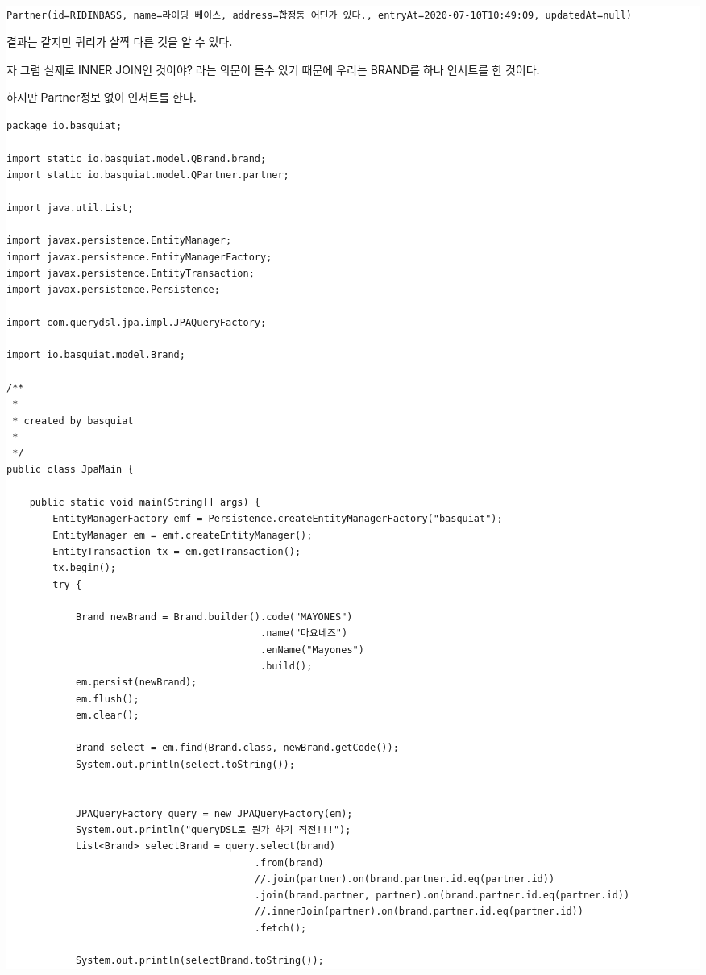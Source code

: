 ```
Partner(id=RIDINBASS, name=라이딩 베이스, address=합정동 어딘가 있다., entryAt=2020-07-10T10:49:09, updatedAt=null)
```

결과는 같지만 쿼리가 살짝 다른 것을 알 수 있다.     

자 그럼 실제로 INNER JOIN인 것이야? 라는 의문이 들수 있기 때문에 우리는 BRAND를 하나 인서트를 한 것이다.    

하지만 Partner정보 없이 인서트를 한다.

```
package io.basquiat;

import static io.basquiat.model.QBrand.brand;
import static io.basquiat.model.QPartner.partner;

import java.util.List;

import javax.persistence.EntityManager;
import javax.persistence.EntityManagerFactory;
import javax.persistence.EntityTransaction;
import javax.persistence.Persistence;

import com.querydsl.jpa.impl.JPAQueryFactory;

import io.basquiat.model.Brand;

/**
 * 
 * created by basquiat
 *
 */
public class JpaMain {

    public static void main(String[] args) {
        EntityManagerFactory emf = Persistence.createEntityManagerFactory("basquiat");
        EntityManager em = emf.createEntityManager();
        EntityTransaction tx = em.getTransaction();
        tx.begin();
        try {
        	
        	Brand newBrand = Brand.builder().code("MAYONES")
        									.name("마요네즈")
        									.enName("Mayones")
        									.build();
        	em.persist(newBrand);
        	em.flush();
        	em.clear();
        	
        	Brand select = em.find(Brand.class, newBrand.getCode());
        	System.out.println(select.toString());
        	
        	
        	JPAQueryFactory query = new JPAQueryFactory(em);
        	System.out.println("queryDSL로 뭔가 하기 직전!!!");
        	List<Brand> selectBrand = query.select(brand)
								 	   	   .from(brand)
								 	   	   //.join(partner).on(brand.partner.id.eq(partner.id)) 
								 	   	   .join(brand.partner, partner).on(brand.partner.id.eq(partner.id))
								 	   	   //.innerJoin(partner).on(brand.partner.id.eq(partner.id)) 
								 	   	   .fetch();
        	
        	System.out.println(selectBrand.toString());
```